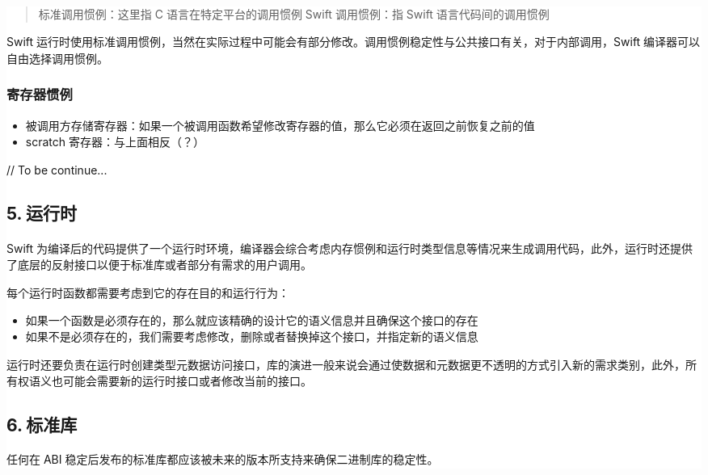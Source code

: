 > 标准调用惯例：这里指 C 语言在特定平台的调用惯例
> Swift 调用惯例：指 Swift 语言代码间的调用惯例

Swift 运行时使用标准调用惯例，当然在实际过程中可能会有部分修改。调用惯例稳定性与公共接口有关，对于内部调用，Swift 编译器可以自由选择调用惯例。

### 寄存器惯例

* 被调用方存储寄存器：如果一个被调用函数希望修改寄存器的值，那么它必须在返回之前恢复之前的值
* scratch 寄存器：与上面相反（？）

// To be continue...

## 5. 运行时

Swift 为编译后的代码提供了一个运行时环境，编译器会综合考虑内存惯例和运行时类型信息等情况来生成调用代码，此外，运行时还提供了底层的反射接口以便于标准库或者部分有需求的用户调用。

每个运行时函数都需要考虑到它的存在目的和运行行为：

* 如果一个函数是必须存在的，那么就应该精确的设计它的语义信息并且确保这个接口的存在
* 如果不是必须存在的，我们需要考虑修改，删除或者替换掉这个接口，并指定新的语义信息

运行时还要负责在运行时创建类型元数据访问接口，库的演进一般来说会通过使数据和元数据更不透明的方式引入新的需求类别，此外，所有权语义也可能会需要新的运行时接口或者修改当前的接口。

## 6. 标准库

任何在 ABI 稳定后发布的标准库都应该被未来的版本所支持来确保二进制库的稳定性。




